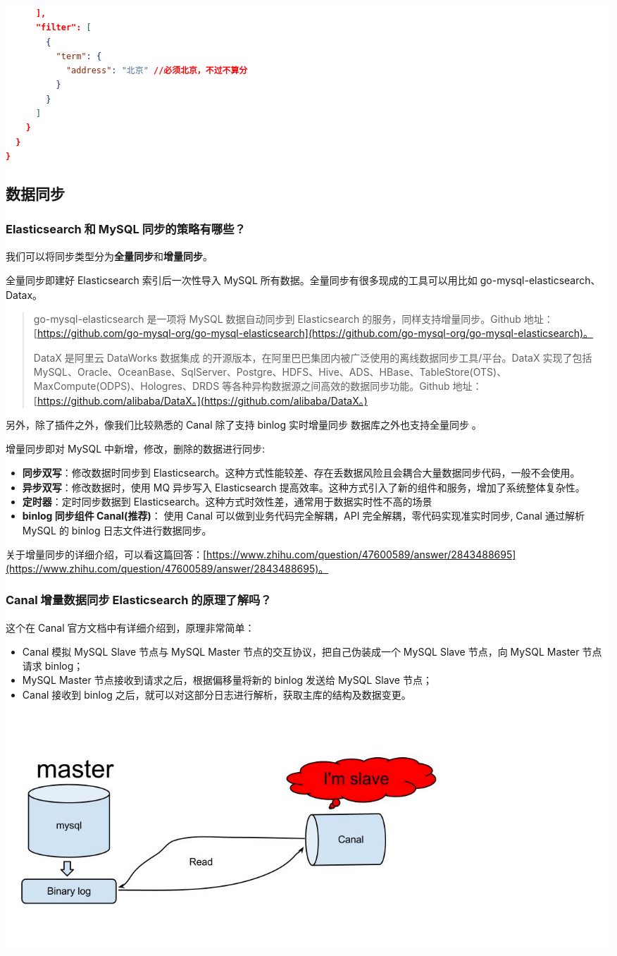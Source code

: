 ```json
      ],
      "filter": [
        {
          "term": {
            "address": "北京" //必须北京，不过不算分
          }
        }
      ]
    }
  }
}
```

## 数据同步
### Elasticsearch 和 MySQL 同步的策略有哪些？
我们可以将同步类型分为**全量同步**和**增量同步**。

全量同步即建好 Elasticsearch 索引后一次性导入 MySQL 所有数据。全量同步有很多现成的工具可以用比如 go-mysql-elasticsearch、Datax。

> go-mysql-elasticsearch 是一项将 MySQL 数据自动同步到 Elasticsearch 的服务，同样支持增量同步。Github 地址：[https://github.com/go-mysql-org/go-mysql-elasticsearch](https://github.com/go-mysql-org/go-mysql-elasticsearch)。
>
> DataX 是阿里云 DataWorks 数据集成 的开源版本，在阿里巴巴集团内被广泛使用的离线数据同步工具/平台。DataX 实现了包括 MySQL、Oracle、OceanBase、SqlServer、Postgre、HDFS、Hive、ADS、HBase、TableStore(OTS)、MaxCompute(ODPS)、Hologres、DRDS 等各种异构数据源之间高效的数据同步功能。Github 地址： [https://github.com/alibaba/DataX。](https://github.com/alibaba/DataX。)
>

另外，除了插件之外，像我们比较熟悉的 Canal 除了支持 binlog 实时增量同步 数据库之外也支持全量同步 。

增量同步即对 MySQL 中新增，修改，删除的数据进行同步:

+ **同步双写**：修改数据时同步到 Elasticsearch。这种方式性能较差、存在丢数据风险且会耦合大量数据同步代码，一般不会使用。
+ **异步双写**：修改数据时，使用 MQ 异步写入 Elasticsearch 提高效率。这种方式引入了新的组件和服务，增加了系统整体复杂性。
+ **定时器**：定时同步数据到 Elasticsearch。这种方式时效性差，通常用于数据实时性不高的场景
+ **binlog 同步组件 Canal(推荐)**： 使用 Canal 可以做到业务代码完全解耦，API 完全解耦，零代码实现准实时同步, Canal 通过解析 MySQL 的 binlog 日志文件进行数据同步。

关于增量同步的详细介绍，可以看这篇回答：[https://www.zhihu.com/question/47600589/answer/2843488695](https://www.zhihu.com/question/47600589/answer/2843488695)。

### Canal 增量数据同步 Elasticsearch 的原理了解吗？
这个在 Canal 官方文档中有详细介绍到，原理非常简单：

+ Canal 模拟 MySQL Slave 节点与 MySQL Master 节点的交互协议，把自己伪装成一个 MySQL Slave 节点，向 MySQL Master 节点请求 binlog；
+ MySQL Master 节点接收到请求之后，根据偏移量将新的 binlog 发送给 MySQL Slave 节点；
+ Canal 接收到 binlog 之后，就可以对这部分日志进行解析，获取主库的结构及数据变更。

![1732497827740-ac5f0c9b-af77-4186-81e4-79d1d356b52d.png](./img/3e8jeBZAUO7sxcDe/1732497827740-ac5f0c9b-af77-4186-81e4-79d1d356b52d-088559.png)
